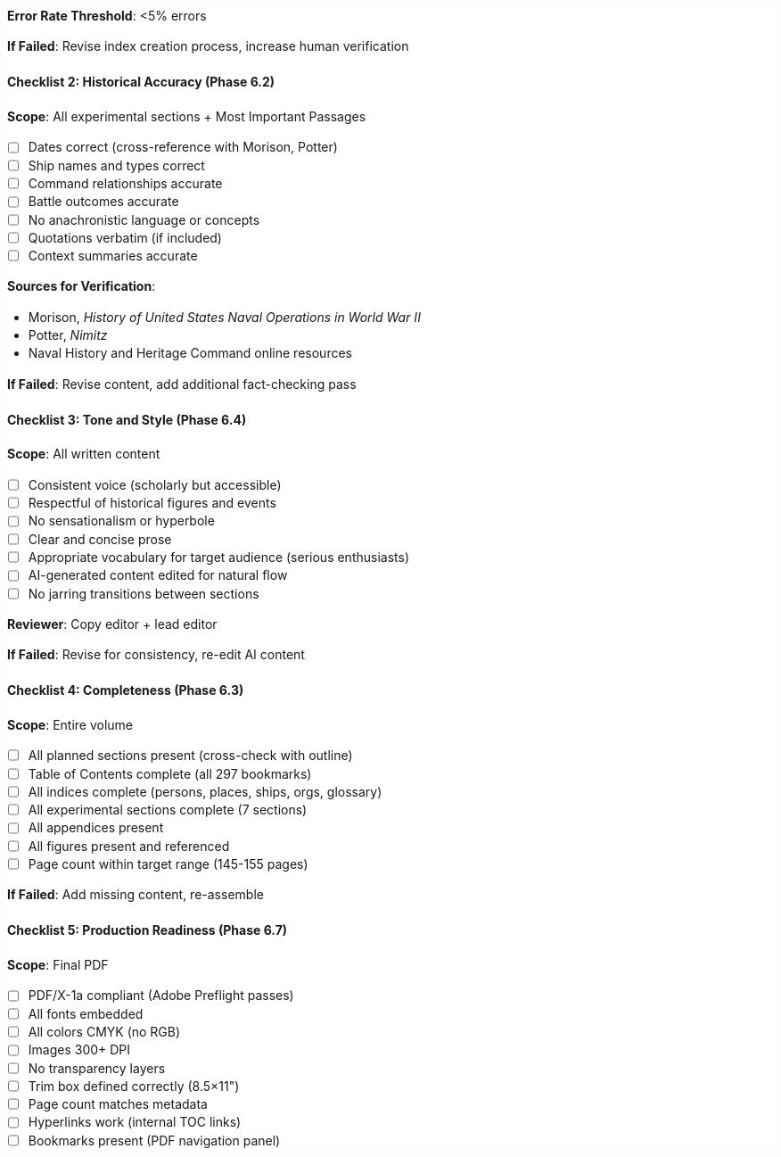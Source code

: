 **Error Rate Threshold**: <5% errors

**If Failed**: Revise index creation process, increase human verification

#### Checklist 2: Historical Accuracy (Phase 6.2)

**Scope**: All experimental sections + Most Important Passages

- [ ] Dates correct (cross-reference with Morison, Potter)
- [ ] Ship names and types correct
- [ ] Command relationships accurate
- [ ] Battle outcomes accurate
- [ ] No anachronistic language or concepts
- [ ] Quotations verbatim (if included)
- [ ] Context summaries accurate

**Sources for Verification**:
- Morison, *History of United States Naval Operations in World War II*
- Potter, *Nimitz*
- Naval History and Heritage Command online resources

**If Failed**: Revise content, add additional fact-checking pass

#### Checklist 3: Tone and Style (Phase 6.4)

**Scope**: All written content

- [ ] Consistent voice (scholarly but accessible)
- [ ] Respectful of historical figures and events
- [ ] No sensationalism or hyperbole
- [ ] Clear and concise prose
- [ ] Appropriate vocabulary for target audience (serious enthusiasts)
- [ ] AI-generated content edited for natural flow
- [ ] No jarring transitions between sections

**Reviewer**: Copy editor + lead editor

**If Failed**: Revise for consistency, re-edit AI content

#### Checklist 4: Completeness (Phase 6.3)

**Scope**: Entire volume

- [ ] All planned sections present (cross-check with outline)
- [ ] Table of Contents complete (all 297 bookmarks)
- [ ] All indices complete (persons, places, ships, orgs, glossary)
- [ ] All experimental sections complete (7 sections)
- [ ] All appendices present
- [ ] All figures present and referenced
- [ ] Page count within target range (145-155 pages)

**If Failed**: Add missing content, re-assemble

#### Checklist 5: Production Readiness (Phase 6.7)

**Scope**: Final PDF

- [ ] PDF/X-1a compliant (Adobe Preflight passes)
- [ ] All fonts embedded
- [ ] All colors CMYK (no RGB)
- [ ] Images 300+ DPI
- [ ] No transparency layers
- [ ] Trim box defined correctly (8.5×11")
- [ ] Page count matches metadata
- [ ] Hyperlinks work (internal TOC links)
- [ ] Bookmarks present (PDF navigation panel)
